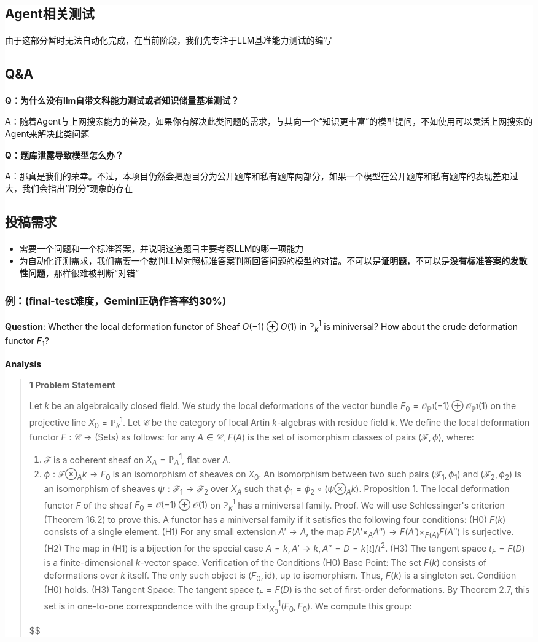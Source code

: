 
## Agent相关测试

由于这部分暂时无法自动化完成，在当前阶段，我们先专注于LLM基准能力测试的编写





## Q&A

**Q：为什么没有llm自带文科能力测试或者知识储量基准测试？**

A：随着Agent与上网搜索能力的普及，如果你有解决此类问题的需求，与其向一个“知识更丰富”的模型提问，不如使用可以灵活上网搜索的Agent来解决此类问题

**Q：题库泄露导致模型怎么办？**

A：那真是我们的荣幸。不过，本项目仍然会把题目分为公开题库和私有题库两部分，如果一个模型在公开题库和私有题库的表现差距过大，我们会指出“刷分”现象的存在





## 投稿需求

- 需要一个问题和一个标准答案，并说明这道题目主要考察LLM的哪一项能力
- 为自动化评测需求，我们需要一个裁判LLM对照标准答案判断回答问题的模型的对错。不可以是**证明题**，不可以是**没有标准答案的发散性问题**，那样很难被判断“对错”



### 例：(final-test难度，Gemini正确作答率约30%)

**Question**:
Whether the local deformation functor of Sheaf $O(-1) \oplus O(1)$ in $\mathbb{P}^1_k$ is miniversal? How about the crude deformation functor $F_1$?

**Analysis**

>**1 Problem Statement**
>
>Let $k$ be an algebraically closed field. We study the local deformations of the vector bundle $F_0 = \mathcal{O}_{\mathbb{P}^1}(-1) \oplus \mathcal{O}_{\mathbb{P}^1}(1)$ on the projective line $X_0 = \mathbb{P}^1_k$.
>Let $\mathcal{C}$ be the category of local Artin $k$-algebras with residue field $k$. We define the local deformation functor $F: \mathcal{C} \to (\text{Sets})$ as follows: for any $A \in \mathcal{C}$, $F(A)$ is the set of isomorphism classes of pairs $(\mathcal{F}, \phi)$, where:
>
>1. $\mathcal{F}$ is a coherent sheaf on $X_A = \mathbb{P}^1_A$, flat over $A$.
>2. $\phi: \mathcal{F} \otimes_A k \to F_0$ is an isomorphism of sheaves on $X_0$.
>   An isomorphism between two such pairs $(\mathcal{F}_1, \phi_1)$ and $(\mathcal{F}_2, \phi_2)$ is an isomorphism of sheaves $\psi: \mathcal{F}_1 \to \mathcal{F}_2$ over $X_A$ such that $\phi_1 = \phi_2 \circ (\psi \otimes_A k)$.
>   Proposition 1. The local deformation functor $F$ of the sheaf $F_0 = \mathcal{O}(-1) \oplus \mathcal{O}(1)$ on $\mathbb{P}^1_k$ has a miniversal family.
>   Proof. We will use Schlessinger's criterion (Theorem 16.2) to prove this. A functor has a miniversal family if it satisfies the following four conditions:
>   (H0) $F(k)$ consists of a single element.
>   (H1) For any small extension $A' \to A$, the map $F(A' \times_A A'') \to F(A') \times_{F(A)} F(A'')$ is surjective.
>   (H2) The map in (H1) is a bijection for the special case $A = k, A' \to k, A'' = D = k[t]/t^2$.
>   (H3) The tangent space $t_F = F(D)$ is a finite-dimensional $k$-vector space.
>   Verification of the Conditions
>   (H0) Base Point: The set $F(k)$ consists of deformations over $k$ itself. The only such object is $(F_0, \text{id})$, up to isomorphism. Thus, $F(k)$ is a singleton set. Condition (H0) holds.
>   (H3) Tangent Space: The tangent space $t_F = F(D)$ is the set of first-order deformations. By Theorem 2.7, this set is in one-to-one correspondence with the group $\text{Ext}^1_{X_0}(F_0, F_0)$. We compute this group:
>
>$$